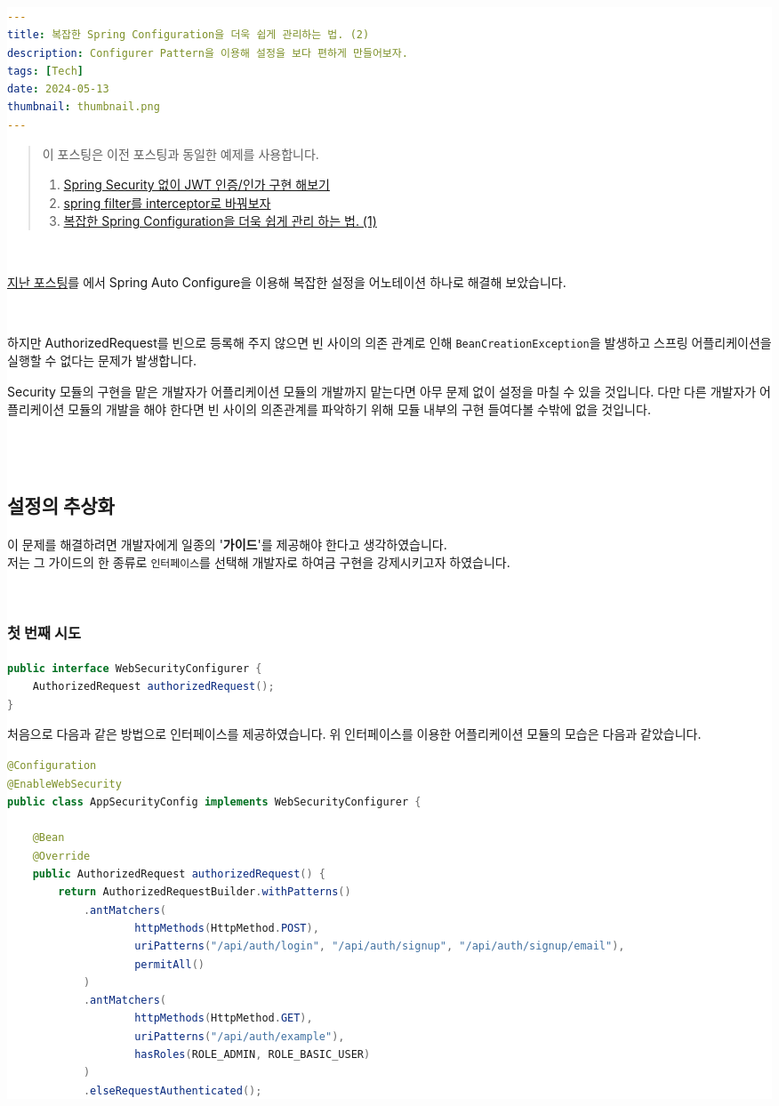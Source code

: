 ```yaml
---
title: 복잡한 Spring Configuration을 더욱 쉽게 관리하는 법. (2)
description: Configurer Pattern을 이용해 설정을 보다 편하게 만들어보자.
tags: [Tech]
date: 2024-05-13
thumbnail: thumbnail.png
---
```


> 이 포스팅은 이전 포스팅과 동일한 예제를 사용합니다.
> 1.  [Spring Security 없이 JWT 인증/인가 구현 해보기](https://tech-blog.taewan.co.kr/1003/)
> 2.  [spring filter를 interceptor로 바꿔보자](https://tech-blog.taewan.co.kr/1004/)
> 3.  [복잡한 Spring Configuration을 더욱 쉽게 관리 하는 법. (1)](https://tech-blog.taewan.co.kr/1005/)

<br/>

[지난 포스팅](https://tech-blog.taewan.co.kr/1005/)를 에서 Spring Auto Configure을 이용해 복잡한 설정을 어노테이션 하나로 해결해 보았습니다.

<br/>

하지만 AuthorizedRequest를 빈으로 등록해 주지 않으면 빈 사이의 의존 관계로 인해 `BeanCreationException`을 발생하고 스프링 어플리케이션을 실행할 수 없다는 문제가 발생합니다.

Security 모듈의 구현을 맡은 개발자가 어플리케이션 모듈의 개발까지 맡는다면 아무 문제 없이 설정을 마칠 수 있을 것입니다. 
다만 다른 개발자가 어플리케이션 모듈의 개발을 해야 한다면 빈 사이의 의존관계를 파악하기 위해 모듈 내부의 구현 들여다볼 수밖에 없을 것입니다.

<br/><br/>

## 설정의 추상화

이 문제를 해결하려면 개발자에게 일종의 '**가이드**'를 제공해야 한다고 생각하였습니다.  
저는 그 가이드의 한 종류로 `인터페이스`를 선택해 개발자로 하여금 구현을 강제시키고자 하였습니다.

<br/>

### 첫 번째 시도

~~~java
public interface WebSecurityConfigurer {
    AuthorizedRequest authorizedRequest();
}
~~~

처음으로 다음과 같은 방법으로 인터페이스를 제공하였습니다.
위 인터페이스를 이용한 어플리케이션 모듈의 모습은 다음과 같았습니다.

~~~java
@Configuration
@EnableWebSecurity
public class AppSecurityConfig implements WebSecurityConfigurer {

    @Bean
    @Override
    public AuthorizedRequest authorizedRequest() {
        return AuthorizedRequestBuilder.withPatterns() 
            .antMatchers(  
                    httpMethods(HttpMethod.POST),  
                    uriPatterns("/api/auth/login", "/api/auth/signup", "/api/auth/signup/email"),  
                    permitAll()  
            )
            .antMatchers(  
                    httpMethods(HttpMethod.GET),  
                    uriPatterns("/api/auth/example"),  
                    hasRoles(ROLE_ADMIN, ROLE_BASIC_USER)  
            ) 
            .elseRequestAuthenticated();  
~~~